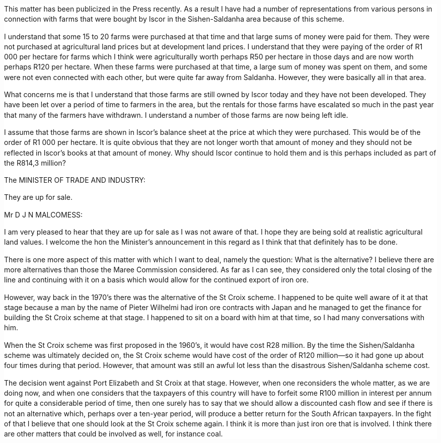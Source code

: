 <p>This matter has been publicized in the Press recently. As a result I have had a number of representations from various persons in connection with farms that were bought by Iscor in the Sishen-Saldanha area because of this scheme.</p>

<p>I understand that some 15 to 20 farms were purchased at that time and that large sums of money were paid for them. They were not purchased at agricultural land prices but at development land prices. I understand that they were paying of the order of R1 000 per hectare for farms which I think were agriculturally worth perhaps R50 per hectare in those days and are now worth perhaps R120 per hectare. When these farms were purchased at that time, a large sum of money was spent on them, and some were not even connected with each other, but were quite far away from Saldanha. However, they were basically all in that area.</p>

<p>What concerns me is that I understand that those farms are still owned by Iscor today and they have not been developed. They have been let over a period of time to farmers in the area, but the rentals for those farms have escalated so much in the past year that many of the farmers have withdrawn. I understand a number of those farms are now being left idle.</p>

<p>I assume that those farms are shown in Iscor&#x2019;s balance sheet at the price at which they were purchased. This would be of the order of R1 000 per hectare. It is quite obvious that they are not longer worth that amount of money and they should not be reflected in Iscor&#x2019;s books at that amount of money. Why should Iscor continue to hold them and is this perhaps included as part of the R814,3 million?</p>

</speech>

<speech by="#minister_of_trade_and_industry">

<from>The <person refersTo="hansard_za">MINISTER OF TRADE AND INDUSTRY</person>:</from>

<p>They are up for sale.</p>

</speech>

<speech by="#malcomess">

<from>Mr <person refersTo="hansard_za">D J N MALCOMESS</person>:</from>

<p>I am very pleased to hear that they are up for sale as I was not aware of that. I hope they are being sold at realistic agricultural land values. I welcome the hon the Minister&#x2019;s announcement in this regard as I think that that definitely has to be done.</p>

<p>There is one more aspect of this matter with which I want to deal, namely the question: What is the alternative? I believe there are more alternatives than those the Maree Commission considered. As far as I can see, they considered only the total closing of the line and continuing with it on a basis which would allow for the continued export of iron ore.</p>

<p>However, way back in the 1970&#x2019;s there was the alternative of the St Croix scheme. I happened to be quite well aware of it at that stage because a man by the name of Pieter Wilhelmi had iron ore contracts with Japan and he managed to get the finance for building the St Croix scheme at that stage. I happened to sit on a board with him at that time, so I had many conversations with him.</p>

<p>When the St Croix scheme was first proposed in the 1960&#x2019;s, it would have cost R28 million. By the time the Sishen/Saldanha scheme was ultimately decided on, the St Croix scheme would have cost of the order of R120 million&#x2014;so it had gone up about four times during that period. However, that amount was still an awful lot less than the disastrous Sishen/Saldanha scheme cost.</p>

<p>The decision went against Port Elizabeth and St Croix at that stage. However, when one reconsiders the whole matter, as we are doing now, and when one considers that the taxpayers of this country will have to forfeit some R100 million in interest per annum for quite a considerable period of time, then one surely has to say that we should allow a discounted cash flow and see if there is not an alternative which, perhaps over a ten-year period, will produce a better return for the South African taxpayers. In the fight of that I believe that one should look at the St Croix <span class="col_7271-7272" refersTo="page_0996"/>scheme again. I think it is more than just iron ore that is involved. I think there are other matters that could be involved as well, for instance coal.</p>
